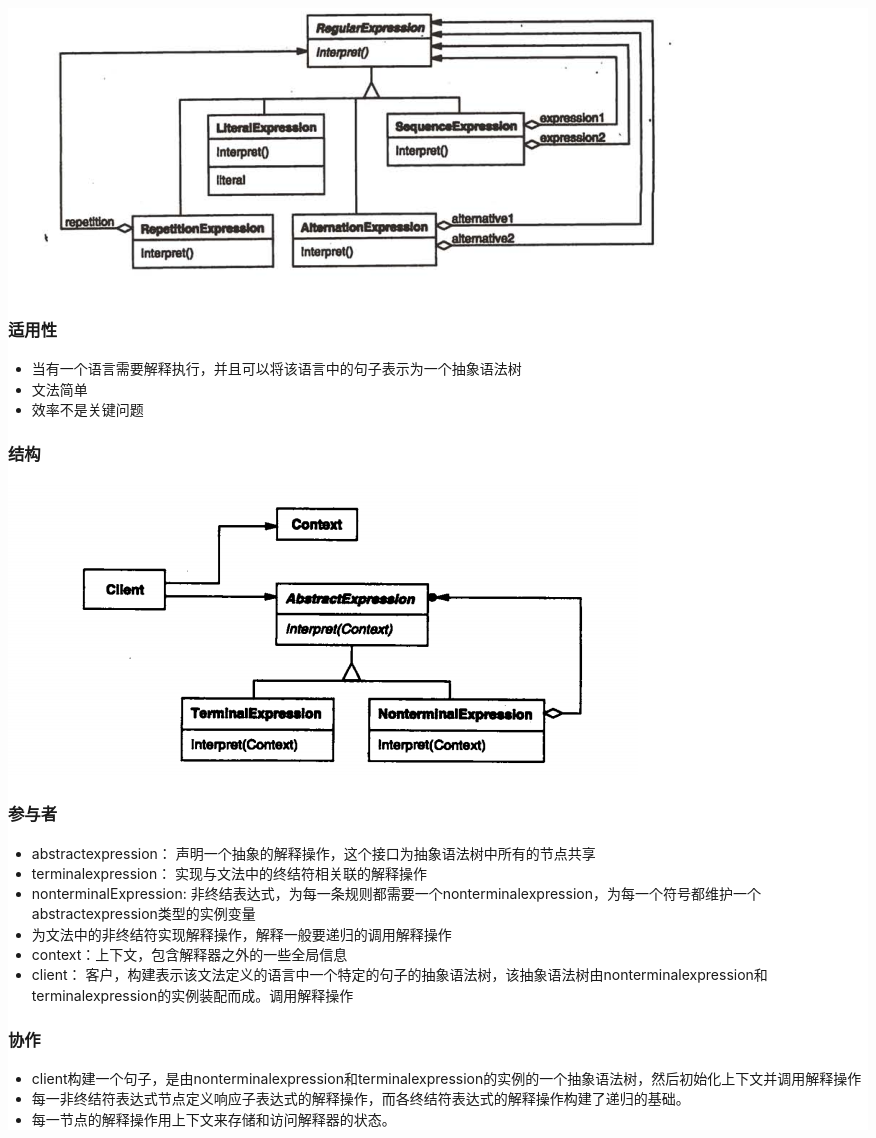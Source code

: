 ![picture 61](images/036059428bd4ef05104abc9f9fe1ff62e61e388143f087fe977dc07e386caf35.png)  
### 适用性
- 当有一个语言需要解释执行，并且可以将该语言中的句子表示为一个抽象语法树
- 文法简单
- 效率不是关键问题

### 结构
![picture 62](images/1a3c4005d130166d9f153b16134bba4d13de1c2a15962c22486eae57352ebb77.png)  

### 参与者
- abstractexpression： 声明一个抽象的解释操作，这个接口为抽象语法树中所有的节点共享
- terminalexpression： 实现与文法中的终结符相关联的解释操作
- nonterminalExpression: 非终结表达式，为每一条规则都需要一个nonterminalexpression，为每一个符号都维护一个abstractexpression类型的实例变量
- 为文法中的非终结符实现解释操作，解释一般要递归的调用解释操作
- context：上下文，包含解释器之外的一些全局信息
- client： 客户，构建表示该文法定义的语言中一个特定的句子的抽象语法树，该抽象语法树由nonterminalexpression和terminalexpression的实例装配而成。调用解释操作

### 协作
- client构建一个句子，是由nonterminalexpression和terminalexpression的实例的一个抽象语法树，然后初始化上下文并调用解释操作
- 每一非终结符表达式节点定义响应子表达式的解释操作，而各终结符表达式的解释操作构建了递归的基础。
- 每一节点的解释操作用上下文来存储和访问解释器的状态。
